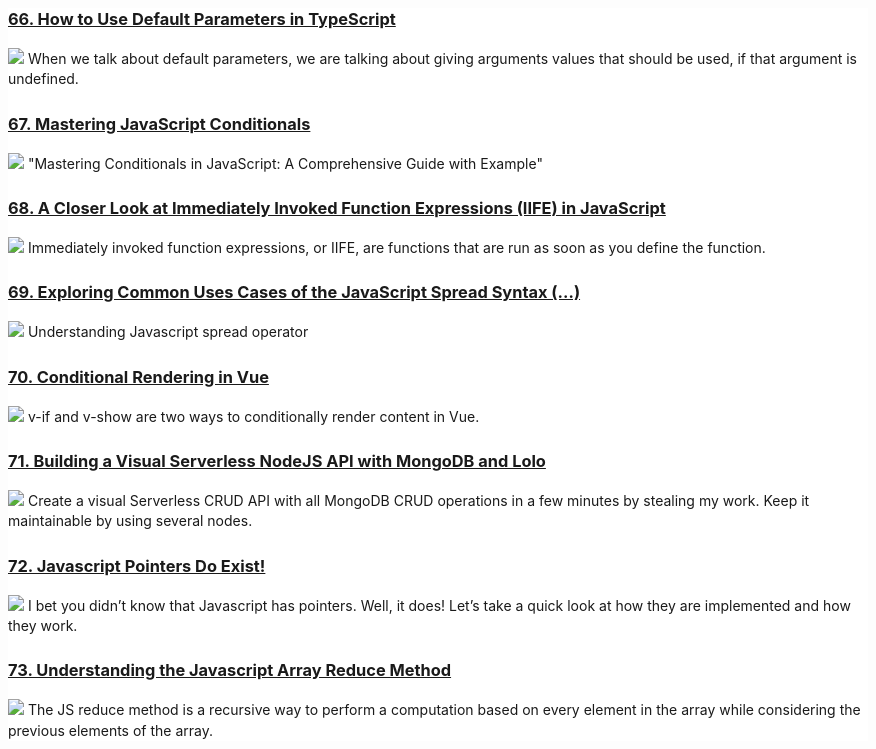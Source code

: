 ### [66. How to Use Default Parameters in TypeScript](https://hackernoon.com/how-to-use-default-parameters-in-typescript)
![](https://cdn.hackernoon.com/images/NpN8WH8v6CfA6j7dKAzuoiE5Lit2-z0a3ojj.jpeg)
When we talk about default parameters, we are talking about giving arguments values that should be used, if that argument is undefined.

### [67. Mastering JavaScript Conditionals ](https://hackernoon.com/mastering-javascript-conditionals)
![](https://cdn.hackernoon.com/images/36JsQ9cMvBffzf3fNJjP0R8jnwg2-zf93pmf.jpeg)
"Mastering Conditionals in JavaScript: A Comprehensive Guide with Example"

### [68. A Closer Look at Immediately Invoked Function Expressions (IIFE) in JavaScript](https://hackernoon.com/a-closer-look-at-immediately-invoked-function-expressions-iife-in-javascript)
![](https://cdn.hackernoon.com/images/NpN8WH8v6CfA6j7dKAzuoiE5Lit2-0393spr.jpeg)
Immediately invoked function expressions, or IIFE, are functions that are run as soon as you define the function. 

### [69. Exploring Common Uses Cases of the JavaScript Spread Syntax (…) ](https://hackernoon.com/exploring-common-uses-cases-of-the-javascript-spread-syntax)
![](https://cdn.hackernoon.com/images/computer-screen-with-javascript-code-clee8ivjl000001s62r62bz78.png)
Understanding Javascript spread operator

### [70. Conditional Rendering in Vue](https://hackernoon.com/conditional-rendering-in-vue)
![](https://cdn.hackernoon.com/images/NpN8WH8v6CfA6j7dKAzuoiE5Lit2-d393s9g.jpeg)
v-if and v-show are two ways to conditionally render content in Vue. 

### [71. Building a Visual Serverless NodeJS API with MongoDB and Lolo](https://hackernoon.com/build-a-visual-serverless-nodejs-crud-api-with-mongodb-or-steal-mine)
![](https://cdn.hackernoon.com/images/cWzVLzYefFbjwtDlwJ1YSXwPihJ2-a0l3ycf.jpeg)
Create a visual Serverless CRUD API with all MongoDB CRUD operations in a few minutes by stealing my work. Keep it maintainable by using several nodes.

### [72. Javascript Pointers Do Exist!](https://hackernoon.com/javascript-pointers-do-exist)
![](https://cdn.hackernoon.com/images/KZkb1zzObqdx1sjOAplc30l7Kpp1-38136li.jpeg)
I bet you didn’t know that Javascript has pointers. Well, it does! Let’s take a quick look at how they are implemented and how they work. 

### [73. Understanding the Javascript Array Reduce Method](https://hackernoon.com/understanding-the-javascript-array-reduce-method)
![](https://cdn.hackernoon.com/images/NpN8WH8v6CfA6j7dKAzuoiE5Lit2-pg93pt6.jpeg)
The JS reduce method is a recursive way to perform a computation based on every element in the array while considering the previous elements of the array.

